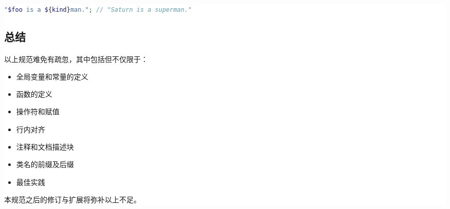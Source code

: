 ```php
"$foo is a ${kind}man."; // "Saturn is a superman."
```

总结
--------------
以上规范难免有疏忽，其中包括但不仅限于：

- 全局变量和常量的定义

- 函数的定义

- 操作符和赋值

- 行内对齐

- 注释和文档描述块

- 类名的前缀及后缀

- 最佳实践

本规范之后的修订与扩展将弥补以上不足。
